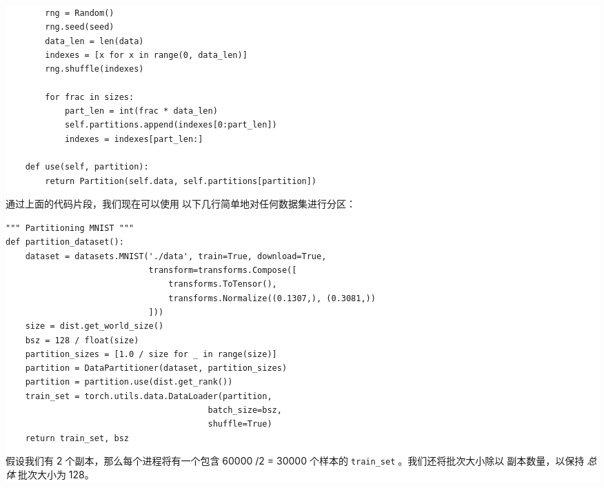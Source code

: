 ```
        rng = Random()
        rng.seed(seed)
        data_len = len(data)
        indexes = [x for x in range(0, data_len)]
        rng.shuffle(indexes)

        for frac in sizes:
            part_len = int(frac * data_len)
            self.partitions.append(indexes[0:part_len])
            indexes = indexes[part_len:]

    def use(self, partition):
        return Partition(self.data, self.partitions[partition])

```




 通过上面的代码片段，我们现在可以使用
以下几行简单地对任何数据集进行分区：






```
""" Partitioning MNIST """
def partition_dataset():
    dataset = datasets.MNIST('./data', train=True, download=True,
                             transform=transforms.Compose([
                                 transforms.ToTensor(),
                                 transforms.Normalize((0.1307,), (0.3081,))
                             ]))
    size = dist.get_world_size()
    bsz = 128 / float(size)
    partition_sizes = [1.0 / size for _ in range(size)]
    partition = DataPartitioner(dataset, partition_sizes)
    partition = partition.use(dist.get_rank())
    train_set = torch.utils.data.DataLoader(partition,
                                         batch_size=bsz,
                                         shuffle=True)
    return train_set, bsz

```




 假设我们有 2 个副本，那么每个进程将有一个包含 60000 /2 = 30000 个样本的 
 `train_set`
 。我们还将批次大小除以
副本数量，以保持
*总体*
 批次大小为 128。

